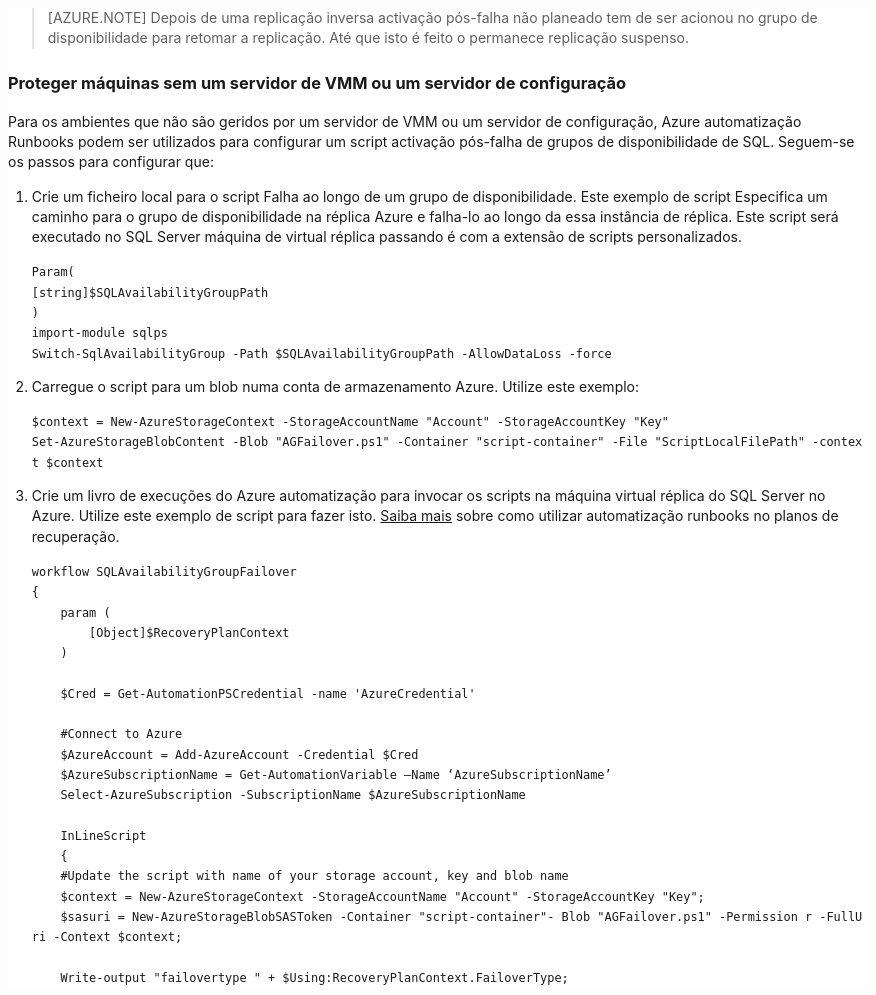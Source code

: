 >[AZURE.NOTE] Depois de uma replicação inversa activação pós-falha não planeado tem de ser acionou no grupo de disponibilidade para retomar a replicação. Até que isto é feito o permanece replicação suspenso.



### <a name="protect-machines-without-a-vmm-server-or-a-configuration-server"></a>Proteger máquinas sem um servidor de VMM ou um servidor de configuração

Para os ambientes que não são geridos por um servidor de VMM ou um servidor de configuração, Azure automatização Runbooks podem ser utilizados para configurar um script activação pós-falha de grupos de disponibilidade de SQL. Seguem-se os passos para configurar que:

1.  Crie um ficheiro local para o script Falha ao longo de um grupo de disponibilidade. Este exemplo de script Especifica um caminho para o grupo de disponibilidade na réplica Azure e falha-lo ao longo da essa instância de réplica. Este script será executado no SQL Server máquina de virtual réplica passando é com a extensão de scripts personalizados.

        Param(
        [string]$SQLAvailabilityGroupPath
        )
        import-module sqlps
        Switch-SqlAvailabilityGroup -Path $SQLAvailabilityGroupPath -AllowDataLoss -force

2.  Carregue o script para um blob numa conta de armazenamento Azure. Utilize este exemplo:

        $context = New-AzureStorageContext -StorageAccountName "Account" -StorageAccountKey "Key"
        Set-AzureStorageBlobContent -Blob "AGFailover.ps1" -Container "script-container" -File "ScriptLocalFilePath" -context $context

3.  Crie um livro de execuções do Azure automatização para invocar os scripts na máquina virtual réplica do SQL Server no Azure. Utilize este exemplo de script para fazer isto. [Saiba mais](site-recovery-runbook-automation.md) sobre como utilizar automatização runbooks no planos de recuperação. 

        workflow SQLAvailabilityGroupFailover
        {
            param (
                [Object]$RecoveryPlanContext
            )

            $Cred = Get-AutomationPSCredential -name 'AzureCredential'
    
            #Connect to Azure
            $AzureAccount = Add-AzureAccount -Credential $Cred
            $AzureSubscriptionName = Get-AutomationVariable –Name ‘AzureSubscriptionName’
            Select-AzureSubscription -SubscriptionName $AzureSubscriptionName
    
            InLineScript
            {
            #Update the script with name of your storage account, key and blob name
            $context = New-AzureStorageContext -StorageAccountName "Account" -StorageAccountKey "Key";
            $sasuri = New-AzureStorageBlobSASToken -Container "script-container"- Blob "AGFailover.ps1" -Permission r -FullUri -Context $context;
     
            Write-output "failovertype " + $Using:RecoveryPlanContext.FailoverType;
               